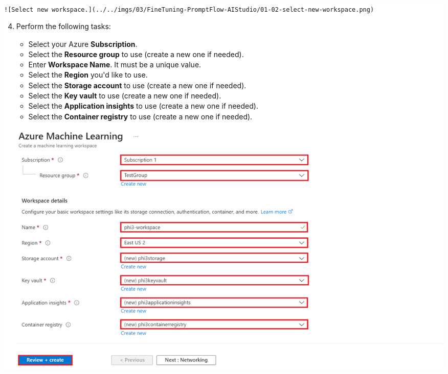     ![Select new workspace.](../../imgs/03/FineTuning-PromptFlow-AIStudio/01-02-select-new-workspace.png)

4. Perform the following tasks:

    - Select your Azure **Subscription**.
    - Select the **Resource group** to use (create a new one if needed).
    - Enter **Workspace Name**. It must be a unique value.
    - Select the **Region** you'd like to use.
    - Select the **Storage account** to use (create a new one if needed).
    - Select the **Key vault** to use (create a new one if needed).
    - Select the **Application insights** to use (create a new one if needed).
    - Select the **Container registry** to use (create a new one if needed).

    ![Fill azure machine learning.](../../imgs/03/FineTuning-PromptFlow-AIStudio/01-03-fill-AZML.png)
